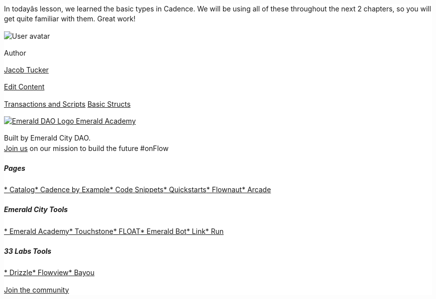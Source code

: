 In todayâs lesson, we learned the basic types in Cadence. We will be using all of these throughout the next 2 chapters, so you will get quite familiar with them. Great work!

![User avatar](/avatars/jacob.jpeg)

Author

[Jacob Tucker](https://twitter.com/jacobmtucker)

[Edit Content](https://github.com/emerald-dao/emerald-academy-v2/tree/main/src/lib/content/courses/learn-cadence-beginner/en/chapter1/lesson3.md)

[Transactions and Scripts](/en/catalog/courses/learn-cadence-beginner/chapter1/lesson2)
[Basic Structs](/en/catalog/courses/learn-cadence-beginner/chapter2/lesson1)



[![Emerald DAO Logo](/ea-logo.png)
Emerald Academy](/en/)

Built by Emerald City DAO.  
[Join us](https://discord.gg/emerald-city-906264258189332541) on our mission to build the future #onFlow

##### Pages

[* Catalog](/en/catalog)[* Cadence by Example](/en/cadence-by-example)[* Code Snippets](/en/snippets)[* Quickstarts](/en/quickstarts)[* Flownaut](https://flownaut.ecdao.org)[* Arcade](https://arcade.ecdao.org)


##### Emerald City Tools

[* Emerald Academy](https://academy.ecdao.org/)[* Touchstone](https://touchstone.city/)[* FLOAT](https://floats.city/)[* Emerald Bot](https://bot.ecdao.org/)[* Link](https://link.ecdao.org/)[* Run](https://run.ecdao.org/)


##### 33 Labs Tools

[* Drizzle](https://drizzle33.app/)[* Flowview](https://flowview.app/)[* Bayou](https://bayou33.app/)

[Join the community](https://discord.gg/emerald-city-906264258189332541)